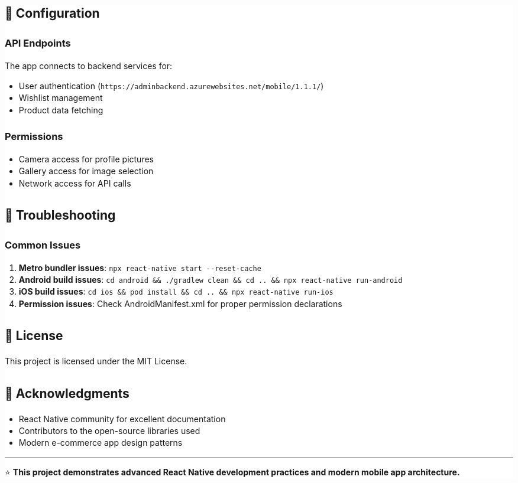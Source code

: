 ## 🔧 Configuration

### API Endpoints
The app connects to backend services for:
- User authentication (`https://adminbackend.azurewebsites.net/mobile/1.1.1/`)
- Wishlist management
- Product data fetching

### Permissions
- Camera access for profile pictures
- Gallery access for image selection
- Network access for API calls

## 🐛 Troubleshooting

### Common Issues
1. **Metro bundler issues**: `npx react-native start --reset-cache`
2. **Android build issues**: `cd android && ./gradlew clean && cd .. && npx react-native run-android`
3. **iOS build issues**: `cd ios && pod install && cd .. && npx react-native run-ios`
4. **Permission issues**: Check AndroidManifest.xml for proper permission declarations

## 📄 License

This project is licensed under the MIT License.

## 🙏 Acknowledgments

- React Native community for excellent documentation
- Contributors to the open-source libraries used
- Modern e-commerce app design patterns

---

⭐ **This project demonstrates advanced React Native development practices and modern mobile app architecture.**
